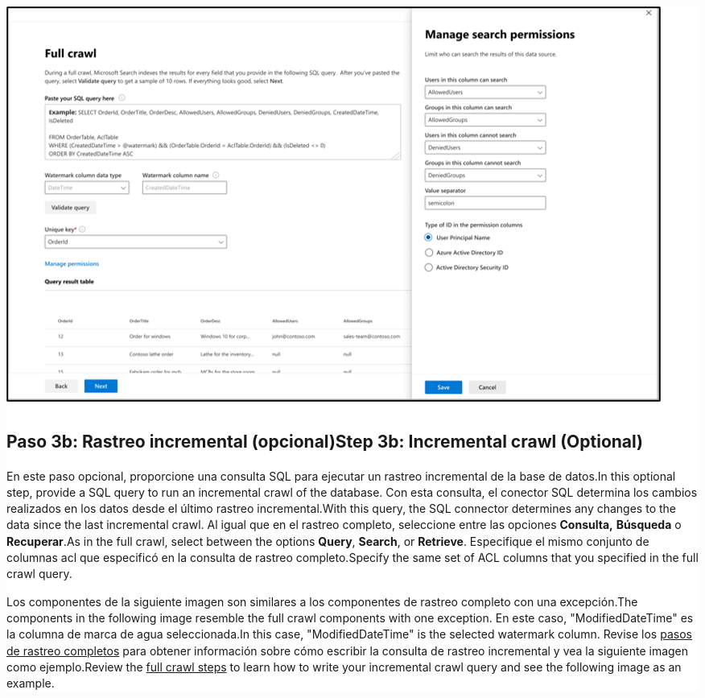 ![Opciones de permisos de búsqueda para configurar listas de control de acceso](media/MSSQL-ACL2.png)

## <a name="step-3b-incremental-crawl-optional"></a><span data-ttu-id="23ce8-225">Paso 3b: Rastreo incremental (opcional)</span><span class="sxs-lookup"><span data-stu-id="23ce8-225">Step 3b: Incremental crawl (Optional)</span></span>

<span data-ttu-id="23ce8-226">En este paso opcional, proporcione una consulta SQL para ejecutar un rastreo incremental de la base de datos.</span><span class="sxs-lookup"><span data-stu-id="23ce8-226">In this optional step, provide a SQL query to run an incremental crawl of the database.</span></span> <span data-ttu-id="23ce8-227">Con esta consulta, el conector SQL determina los cambios realizados en los datos desde el último rastreo incremental.</span><span class="sxs-lookup"><span data-stu-id="23ce8-227">With this query, the SQL connector determines any changes to the data since the last incremental crawl.</span></span> <span data-ttu-id="23ce8-228">Al igual que en el rastreo completo, seleccione entre las opciones **Consulta,** **Búsqueda** o **Recuperar**.</span><span class="sxs-lookup"><span data-stu-id="23ce8-228">As in the full crawl, select between the options **Query**, **Search**, or **Retrieve**.</span></span> <span data-ttu-id="23ce8-229">Especifique el mismo conjunto de columnas acl que especificó en la consulta de rastreo completo.</span><span class="sxs-lookup"><span data-stu-id="23ce8-229">Specify the same set of ACL columns that you specified in the full crawl query.</span></span>

<span data-ttu-id="23ce8-230">Los componentes de la siguiente imagen son similares a los componentes de rastreo completo con una excepción.</span><span class="sxs-lookup"><span data-stu-id="23ce8-230">The components in the following image resemble the full crawl components with one exception.</span></span> <span data-ttu-id="23ce8-231">En este caso, "ModifiedDateTime" es la columna de marca de agua seleccionada.</span><span class="sxs-lookup"><span data-stu-id="23ce8-231">In this case, "ModifiedDateTime" is the selected watermark column.</span></span> <span data-ttu-id="23ce8-232">Revise los [pasos de rastreo completos](#step-3a-full-crawl-required) para obtener información sobre cómo escribir la consulta de rastreo incremental y vea la siguiente imagen como ejemplo.</span><span class="sxs-lookup"><span data-stu-id="23ce8-232">Review the [full crawl steps](#step-3a-full-crawl-required) to learn how to write your incremental crawl query and see the following image as an example.</span></span>
